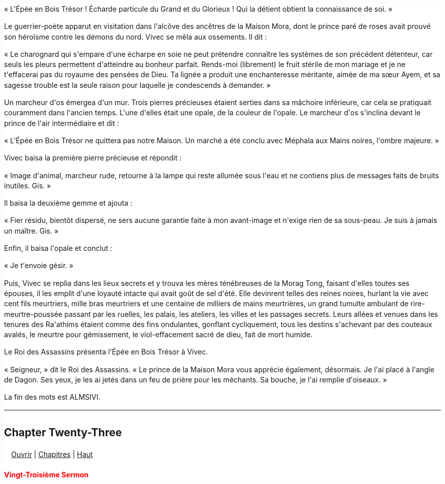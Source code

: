 « L'Épée en Bois Trésor ! Écharde particule du Grand et du Glorieux ! Qui la détient obtient la connaissance de soi. »

Le guerrier-poète apparut en visitation dans l'alcôve des ancêtres de la Maison Mora, dont le prince paré de roses avait prouvé son héroïsme contre les démons du nord. Vivec se mêla aux ossements. Il dit :

« Le charognard qui s'empare d'une écharpe en soie ne peut prétendre connaître les systèmes de son précédent détenteur, car seuls les pleurs permettent d'atteindre au bonheur parfait. Rends-moi (librement) le fruit stérile de mon mariage et je ne t'effacerai pas du royaume des pensées de Dieu. Ta lignée a produit une enchanteresse méritante, aimée de ma sœur Ayem, et sa sagesse trouble est la seule raison pour laquelle je condescends à demander. »

Un marcheur d'os émergea d'un mur. Trois pierres précieuses étaient serties dans sa mâchoire inférieure, car cela se pratiquait couramment dans l'ancien temps. L'une d'elles était une opale, de la couleur de l'opale. Le marcheur d'os s'inclina devant le prince de l'air intermédiaire et dit :

« L'Épée en Bois Trésor ne quittera pas notre Maison. Un marché a été conclu avec Méphala aux Mains noires, l'ombre majeure. »

Vivec baisa la première pierre précieuse et répondit :

« Image d'animal, marcheur rude, retourne à la lampe qui reste allumée sous l'eau et ne contiens plus de messages faits de bruits inutiles. Gis. »

Il baisa la deuxième gemme et ajouta :

« Fier résidu, bientôt dispersé, ne sers aucune garantie faite à mon avant-image et n'exige rien de sa sous-peau. Je suis à jamais un maître. Gis. »

Enfin, il baisa l'opale et conclut :

« Je t'envoie gésir. »

Puis, Vivec se replia dans les lieux secrets et y trouva les mères ténébreuses de la Morag Tong, faisant d'elles toutes ses épouses, il les emplit d'une loyauté intacte qui avait goût de sel d'été. Elle devinrent telles des reines noires, hurlant la vie avec cent fils meurtriers, mille bras meurtriers et une centaine de milliers de mains meurtrières, un grand tumulte ambulant de rire-meurtre-poussée passant par les ruelles, les palais, les ateliers, les villes et les passages secrets. Leurs allées et venues dans les tenures des Ra'athims étaient comme des fins ondulantes, gonflant cycliquement, tous les destins s'achevant par des couteaux avalés, le meurtre pour gémissement, le viol-effacement sacré de dieu, fait de mort humide.

Le Roi des Assassins présenta l'Épée en Bois Trésor à Vivec.

« Seigneur, » dit le Roi des Assassins. « Le prince de la Maison Mora vous apprécie également, désormais. Je l'ai placé à l'angle de Dagon. Ses yeux, je les ai jetés dans un feu de prière pour les méchants. Sa bouche, je l'ai remplie d'oiseaux. »

La fin des mots est ALMSIVI.

---

## Chapter Twenty-Three
&emsp;[Ouvrir][62] | [Chapitres][38] | [Haut][37]

[62]: francais/markdown/sermon_23.md

#### <span style="color:red">Vingt-Troisième Sermon</span>


[1]: #chapter-one
[2]: #chapter-two
[3]: #chapter-three
[4]: #chapter-four
[5]: #chapter-five
[6]: #chapter-six
[7]: #chapter-seven
[8]: #chapter-eight
[9]: #chapter-nine
[10]: #chapter-ten
[11]: #chapter-eleven
[12]: #chapter-twelve
[13]: #chapter-thirteen
[14]: #chapter-fourteen
[15]: #chapter-fifteen
[16]: #chapter-sixteen
[17]: #chapter-seventeen
[18]: #chapter-eighteen
[19]: #chapter-nineteen
[20]: #chapter-twenty
[21]: #chapter-twenty-one
[22]: #chapter-twenty-two
[23]: #chapter-twenty-three
[24]: #chapter-twenty-four
[25]: #chapter-twenty-five
[26]: #chapter-twenty-six
[27]: #chapter-twenty-seven
[28]: #chapter-twenty-eight
[29]: #chapter-twenty-nine
[30]: #chapter-thirty
[31]: #chapter-thirty-one
[32]: #chapter-thirty-two
[33]: #chapter-thirty-three
[34]: #chapter-thirty-four
[35]: #chapter-thirty-five
[36]: #chapter-thirty-six
[37]: #
[38]: #chapters
[39]: francais/csv/36_fr.lang.csv
[40]: francais/markdown/sermon_01.md
[41]: francais/markdown/sermon_02.md
[42]: francais/markdown/sermon_03.md
[43]: francais/markdown/sermon_04.md
[44]: francais/markdown/sermon_05.md
[45]: francais/markdown/sermon_06.md
[46]: francais/markdown/sermon_07.md
[47]: francais/markdown/sermon_08.md
[48]: francais/markdown/sermon_09.md
[49]: francais/markdown/sermon_10.md
[50]: francais/markdown/sermon_11.md
[51]: francais/markdown/sermon_12.md
[52]: francais/markdown/sermon_13.md
[53]: francais/markdown/sermon_14.md
[54]: francais/markdown/sermon_15.md
[55]: francais/markdown/sermon_16.md
[56]: francais/markdown/sermon_17.md
[57]: francais/markdown/sermon_18.md
[58]: francais/markdown/sermon_19.md
[59]: francais/markdown/sermon_20.md
[60]: francais/markdown/sermon_21.md
[61]: francais/markdown/sermon_22.md
[63]: francais/markdown/sermon_24.md
[64]: francais/markdown/sermon_25.md
[65]: francais/markdown/sermon_26.md
[66]: francais/markdown/sermon_27.md
[67]: francais/markdown/sermon_28.md
[68]: francais/markdown/sermon_29.md
[69]: francais/markdown/sermon_30.md